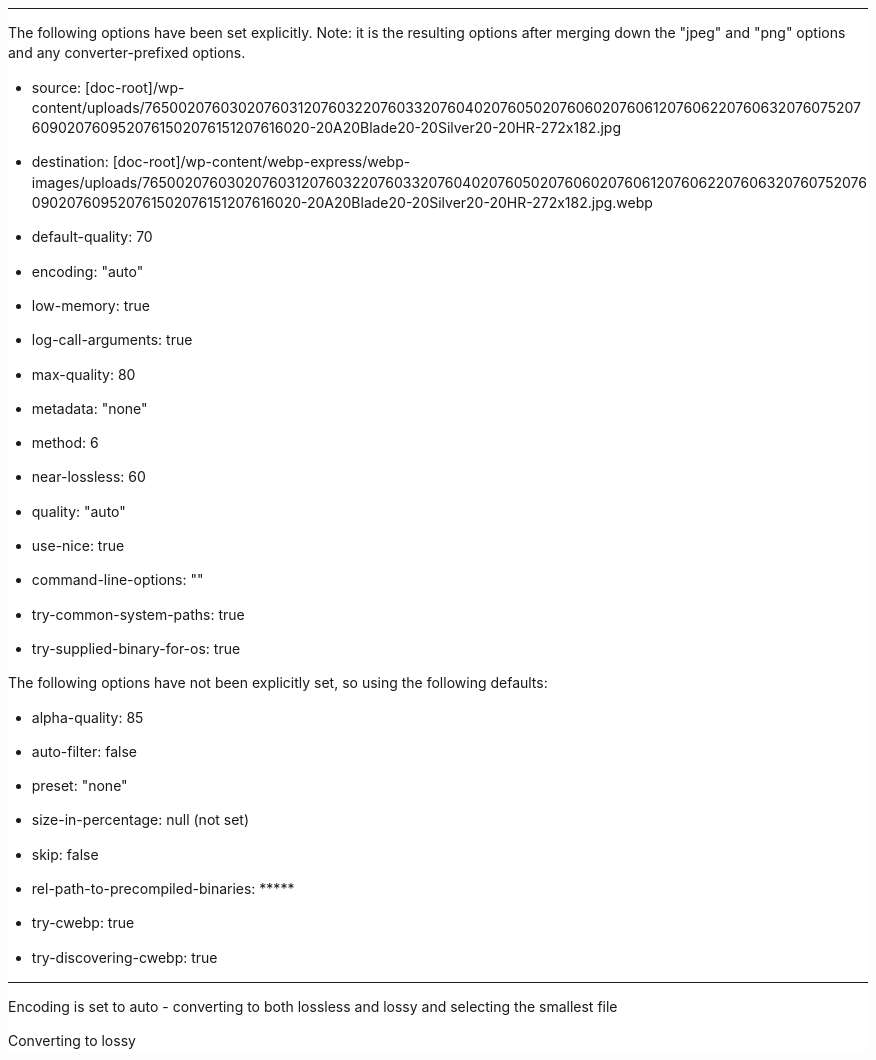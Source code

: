 ------------

The following options have been set explicitly. Note: it is the resulting options after merging down the "jpeg" and "png" options and any converter-prefixed options.

- source: [doc-root]/wp-content/uploads/76500207603020760312076032207603320760402076050207606020760612076062207606320760752076090207609520761502076151207616020-20A20Blade20-20Silver20-20HR-272x182.jpg

- destination: [doc-root]/wp-content/webp-express/webp-images/uploads/76500207603020760312076032207603320760402076050207606020760612076062207606320760752076090207609520761502076151207616020-20A20Blade20-20Silver20-20HR-272x182.jpg.webp

- default-quality: 70

- encoding: "auto"

- low-memory: true

- log-call-arguments: true

- max-quality: 80

- metadata: "none"

- method: 6

- near-lossless: 60

- quality: "auto"

- use-nice: true

- command-line-options: ""

- try-common-system-paths: true

- try-supplied-binary-for-os: true


The following options have not been explicitly set, so using the following defaults:

- alpha-quality: 85

- auto-filter: false

- preset: "none"

- size-in-percentage: null (not set)

- skip: false

- rel-path-to-precompiled-binaries: *****

- try-cwebp: true

- try-discovering-cwebp: true

------------


Encoding is set to auto - converting to both lossless and lossy and selecting the smallest file


Converting to lossy
